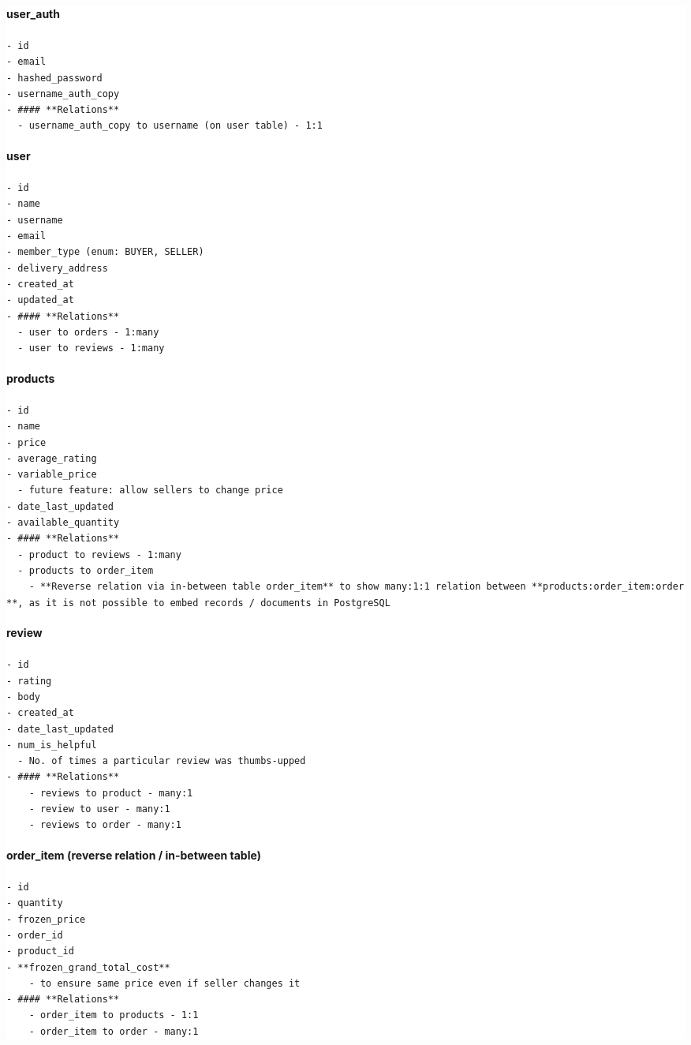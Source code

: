   #### **user_auth**
    - id
    - email
    - hashed_password
    - username_auth_copy
    - #### **Relations**
      - username_auth_copy to username (on user table) - 1:1
 
  #### **user**
    - id
    - name
    - username
    - email
    - member_type (enum: BUYER, SELLER)
    - delivery_address
    - created_at
    - updated_at
    - #### **Relations**
      - user to orders - 1:many
      - user to reviews - 1:many
    
  #### **products**
    - id
    - name
    - price
    - average_rating
    - variable_price
      - future feature: allow sellers to change price
    - date_last_updated
    - available_quantity
    - #### **Relations**
      - product to reviews - 1:many
      - products to order_item
        - **Reverse relation via in-between table order_item** to show many:1:1 relation between **products:order_item:order**, as it is not possible to embed records / documents in PostgreSQL
 
  #### **review**
    - id
    - rating
    - body
    - created_at
    - date_last_updated
    - num_is_helpful 
      - No. of times a particular review was thumbs-upped
    - #### **Relations**
        - reviews to product - many:1
        - review to user - many:1
        - reviews to order - many:1
 
  #### **order_item** (reverse relation / in-between table)
    - id
    - quantity
    - frozen_price
    - order_id
    - product_id
    - **frozen_grand_total_cost** 
        - to ensure same price even if seller changes it
    - #### **Relations**
        - order_item to products - 1:1
        - order_item to order - many:1
